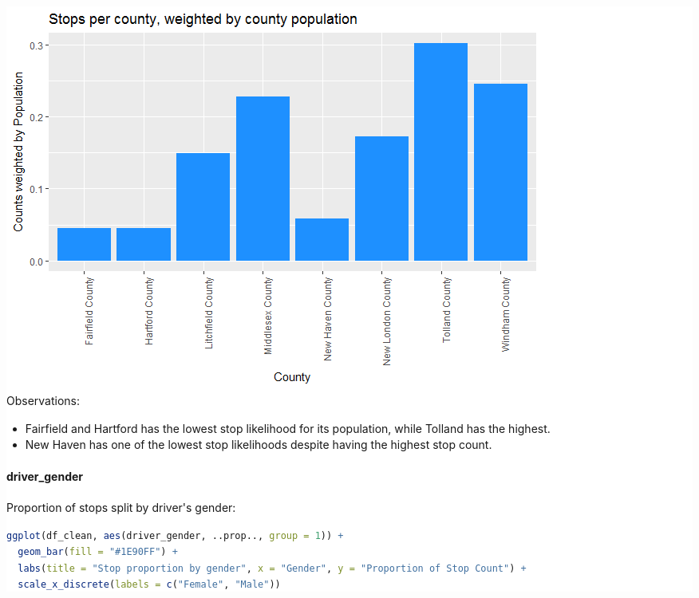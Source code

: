 ![](exploratory_data_analysis_report_files/figure-markdown_github/unnamed-chunk-24-1.png) <br />Observations:

-   Fairfield and Hartford has the lowest stop likelihood for its population, while Tolland has the highest.
-   New Haven has one of the lowest stop likelihoods despite having the highest stop count.

#### driver\_gender

Proportion of stops split by driver's gender:

``` r
ggplot(df_clean, aes(driver_gender, ..prop.., group = 1)) +  
  geom_bar(fill = "#1E90FF") +
  labs(title = "Stop proportion by gender", x = "Gender", y = "Proportion of Stop Count") +
  scale_x_discrete(labels = c("Female", "Male"))
```

